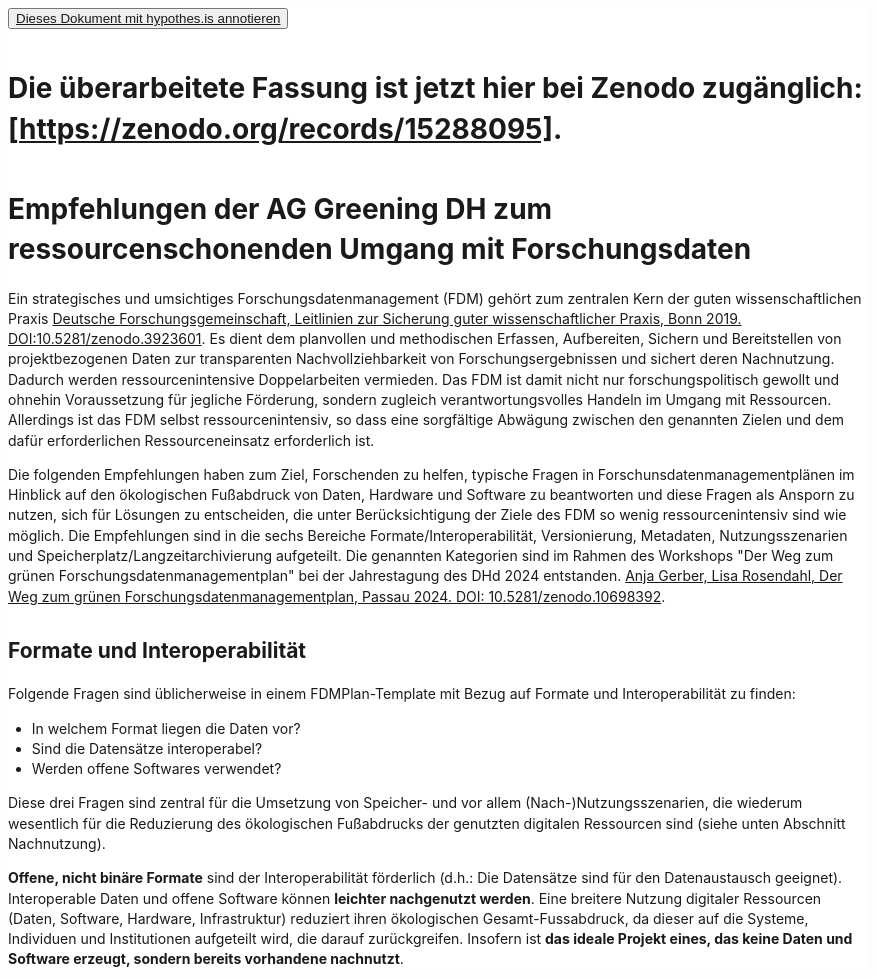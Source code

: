 <button><a href="javascript:(function(){window.hypothesisConfig=function(){return{showHighlights:true,appType:'bookmarklet'};};var d=document,s=d.createElement('script');s.setAttribute('src','https://hypothes.is/embed.js');d.body.appendChild(s)})();">Dieses Dokument mit hypothes.is annotieren</a></button>

# Die überarbeitete Fassung ist jetzt hier bei Zenodo zugänglich: [https://zenodo.org/records/15288095].

# Empfehlungen der AG Greening DH zum ressourcenschonenden Umgang mit Forschungsdaten

Ein strategisches und umsichtiges Forschungsdatenmanagement (FDM) gehört zum zentralen Kern der guten wissenschaftlichen Praxis [Deutsche Forschungsgemeinschaft, Leitlinien zur Sicherung guter wissenschaftlicher Praxis, Bonn 2019. DOI:10.5281/zenodo.3923601](https://zenodo.org/records/6472827). Es dient dem planvollen und methodischen Erfassen, Aufbereiten, Sichern und Bereitstellen von projektbezogenen Daten zur transparenten Nachvollziehbarkeit von Forschungsergebnissen und sichert deren Nachnutzung. Dadurch werden ressourcenintensive Doppelarbeiten vermieden. Das FDM ist damit nicht nur forschungspolitisch gewollt und ohnehin Voraussetzung für jegliche Förderung, sondern zugleich verantwortungsvolles Handeln im Umgang mit Ressourcen. Allerdings ist das FDM selbst ressourcenintensiv, so dass eine sorgfältige Abwägung zwischen den genannten Zielen und dem dafür erforderlichen Ressourceneinsatz erforderlich ist. 

Die folgenden Empfehlungen haben zum Ziel, Forschenden zu helfen, typische Fragen in Forschunsdatenmanagementplänen im Hinblick auf den ökologischen Fußabdruck von Daten, Hardware und Software zu beantworten und diese Fragen als Ansporn zu nutzen, sich für Lösungen zu entscheiden, die unter Berücksichtigung der Ziele des FDM so wenig ressourcenintensiv sind wie möglich. Die Empfehlungen sind in die sechs Bereiche Formate/Interoperabilität, Versionierung, Metadaten, Nutzungsszenarien und Speicherplatz/Langzeitarchivierung aufgeteilt. Die genannten Kategorien sind im Rahmen des Workshops "Der Weg zum grünen Forschungsdatenmanagementplan" bei der Jahrestagung des DHd 2024 entstanden. [Anja Gerber, Lisa Rosendahl, Der Weg zum grünen Forschungsdatenmanagementplan, Passau 2024. DOI: 10.5281/zenodo.10698392](https://zenodo.org/records/10698392).

## Formate und Interoperabilität

Folgende Fragen sind üblicherweise in einem FDMPlan-Template mit Bezug auf Formate und Interoperabilität zu finden: 

- In welchem Format liegen die Daten vor?
- Sind die Datensätze interoperabel?
- Werden offene Softwares verwendet?

Diese drei Fragen sind zentral für die Umsetzung von Speicher- und vor allem (Nach-)Nutzungsszenarien, die wiederum wesentlich für die Reduzierung des ökologischen Fußabdrucks der genutzten digitalen Ressourcen sind (siehe unten Abschnitt Nachnutzung).

**Offene, nicht binäre Formate** sind der Interoperabilität förderlich (d.h.: Die Datensätze sind für den Datenaustausch geeignet). Interoperable Daten und offene Software können **leichter nachgenutzt werden**. Eine breitere Nutzung digitaler Ressourcen (Daten, Software, Hardware, Infrastruktur) reduziert ihren ökologischen Gesamt-Fussabdruck, da dieser auf die Systeme, Individuen und Institutionen aufgeteilt wird, die darauf zurückgreifen. Insofern ist **das ideale Projekt eines, das keine Daten und Software erzeugt, sondern bereits vorhandene nachnutzt**.
